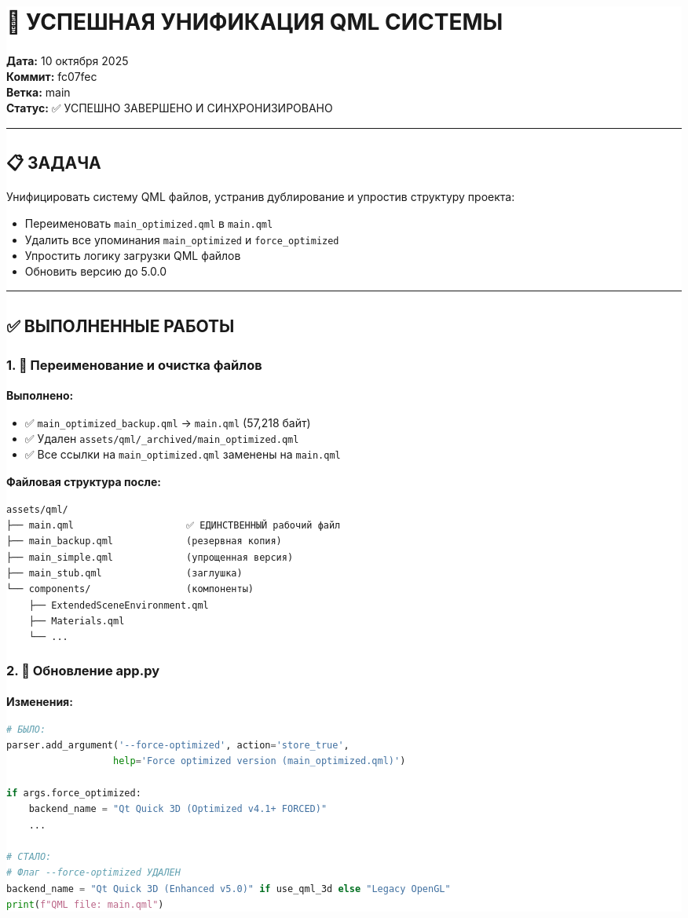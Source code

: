 # 🎉 УСПЕШНАЯ УНИФИКАЦИЯ QML СИСТЕМЫ

**Дата:** 10 октября 2025  
**Коммит:** fc07fec  
**Ветка:** main  
**Статус:** ✅ УСПЕШНО ЗАВЕРШЕНО И СИНХРОНИЗИРОВАНО

---

## 📋 ЗАДАЧА

Унифицировать систему QML файлов, устранив дублирование и упростив структуру проекта:
- Переименовать `main_optimized.qml` в `main.qml`
- Удалить все упоминания `main_optimized` и `force_optimized`
- Упростить логику загрузки QML файлов
- Обновить версию до 5.0.0

---

## ✅ ВЫПОЛНЕННЫЕ РАБОТЫ

### 1. 📁 Переименование и очистка файлов

**Выполнено:**
- ✅ `main_optimized_backup.qml` → `main.qml` (57,218 байт)
- ✅ Удален `assets/qml/_archived/main_optimized.qml`
- ✅ Все ссылки на `main_optimized.qml` заменены на `main.qml`

**Файловая структура после:**
```
assets/qml/
├── main.qml                    ✅ ЕДИНСТВЕННЫЙ рабочий файл
├── main_backup.qml             (резервная копия)
├── main_simple.qml             (упрощенная версия)
├── main_stub.qml               (заглушка)
└── components/                 (компоненты)
    ├── ExtendedSceneEnvironment.qml
    ├── Materials.qml
    └── ...
```

### 2. 🔧 Обновление app.py

**Изменения:**
```python
# БЫЛО:
parser.add_argument('--force-optimized', action='store_true', 
                   help='Force optimized version (main_optimized.qml)')

if args.force_optimized:
    backend_name = "Qt Quick 3D (Optimized v4.1+ FORCED)"
    ...

# СТАЛО:
# Флаг --force-optimized УДАЛЕН
backend_name = "Qt Quick 3D (Enhanced v5.0)" if use_qml_3d else "Legacy OpenGL"
print(f"QML file: main.qml")
```
